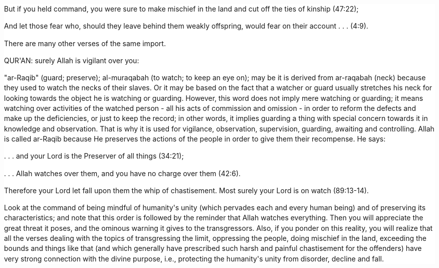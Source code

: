 But if you held command, you were sure to make mischief in the land and
cut off the ties of kinship (47:22);

And let those fear who, should they leave behind them weakly offspring,
would fear on their account . . . (4:9).

There are many other verses of the same import.

QUR'AN: surely Allah is vigilant over you:

"ar-Raqib" (guard; preserve); al-muraqabah (to watch; to keep an eye
on); may be it is derived from ar-raqabah (neck) because they used to
watch the necks of their slaves. Or it may be based on the fact that a
watcher or guard usually stretches his neck for looking towards the
object he is watching or guarding. However, this word does not imply
mere watching or guarding; it means watching over activities of the
watched person - all his acts of commission and omission - in order to
reform the defects and make up the deficiencies, or just to keep the
record; in other words, it implies guarding a thing with special concern
towards it in knowledge and observation. That is why it is used for
vigilance, observation, supervision, guarding, awaiting and controlling.
Allah is called ar-Raqib because He preserves the actions of the people
in order to give them their recompense. He says:

. . . and your Lord is the Preserver of all things (34:21);

. . . Allah watches over them, and you have no charge over them
(42:6).

Therefore your Lord let fall upon them the whip of chastisement. Most
surely your Lord is on watch (89:13-14).

Look at the command of being mindful of humanity's unity (which
pervades each and every human being) and of preserving its
characteristics; and note that this order is followed by the reminder
that Allah watches everything. Then you will appreciate the great threat
it poses, and the ominous warning it gives to the transgressors. Also,
if you ponder on this reality, you will realize that all the verses
dealing with the topics of transgressing the limit, oppressing the
people, doing mischief in the land, exceeding the bounds and things like
that (and which generally have prescribed such harsh and painful
chastisement for the offenders) have very strong connection with the
divine purpose, i.e., protecting the humanity's unity from disorder,
decline and fall.


